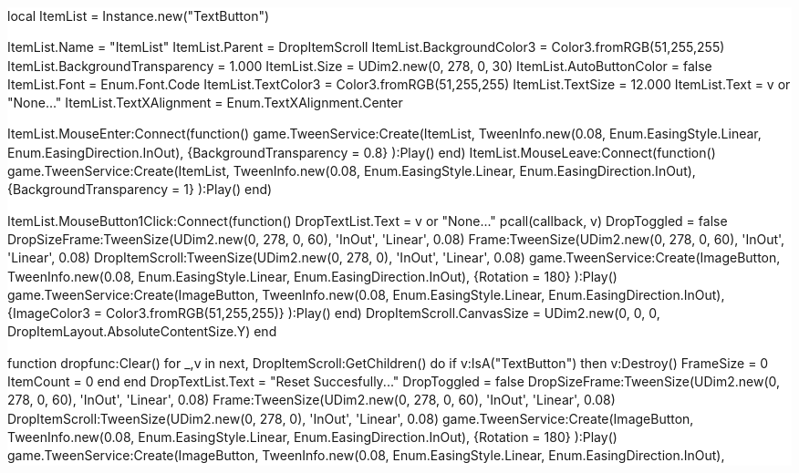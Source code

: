  local ItemList = Instance.new("TextButton")
 
 ItemList.Name = "ItemList"
 ItemList.Parent = DropItemScroll
 ItemList.BackgroundColor3 = Color3.fromRGB(51,255,255)
 ItemList.BackgroundTransparency = 1.000
 ItemList.Size = UDim2.new(0, 278, 0, 30)
 ItemList.AutoButtonColor = false
 ItemList.Font = Enum.Font.Code
 ItemList.TextColor3 = Color3.fromRGB(51,255,255)
 ItemList.TextSize = 12.000
 ItemList.Text = v or "None..."
 ItemList.TextXAlignment = Enum.TextXAlignment.Center

 ItemList.MouseEnter:Connect(function()
game.TweenService:Create(ItemList, TweenInfo.new(0.08, Enum.EasingStyle.Linear, Enum.EasingDirection.InOut),
{BackgroundTransparency = 0.8}
):Play()
 end)
 ItemList.MouseLeave:Connect(function()
game.TweenService:Create(ItemList, TweenInfo.new(0.08, Enum.EasingStyle.Linear, Enum.EasingDirection.InOut),
{BackgroundTransparency = 1}
):Play()
 end)
 
 ItemList.MouseButton1Click:Connect(function()
DropTextList.Text = v or "None..."
pcall(callback, v)
DropToggled = false
DropSizeFrame:TweenSize(UDim2.new(0, 278, 0, 60), 'InOut', 'Linear', 0.08)
Frame:TweenSize(UDim2.new(0, 278, 0, 60), 'InOut', 'Linear', 0.08)
DropItemScroll:TweenSize(UDim2.new(0, 278, 0), 'InOut', 'Linear', 0.08)
game.TweenService:Create(ImageButton, TweenInfo.new(0.08, Enum.EasingStyle.Linear, Enum.EasingDirection.InOut),
{Rotation = 180}
):Play()
game.TweenService:Create(ImageButton, TweenInfo.new(0.08, Enum.EasingStyle.Linear, Enum.EasingDirection.InOut),
{ImageColor3 = Color3.fromRGB(51,255,255)}
):Play()
 end)
 DropItemScroll.CanvasSize = UDim2.new(0, 0, 0, DropItemLayout.AbsoluteContentSize.Y)
end

function dropfunc:Clear()
                    for _,v  in next, DropItemScroll:GetChildren() do
                        if v:IsA("TextButton") then
                            v:Destroy()
                            FrameSize = 0
                            ItemCount = 0
                        end
                    end
                    DropTextList.Text = "Reset Succesfully..."
                    DropToggled = false
                    DropSizeFrame:TweenSize(UDim2.new(0, 278, 0, 60), 'InOut', 'Linear', 0.08)
                    Frame:TweenSize(UDim2.new(0, 278, 0, 60), 'InOut', 'Linear', 0.08)
                    DropItemScroll:TweenSize(UDim2.new(0, 278, 0), 'InOut', 'Linear', 0.08)
                    game.TweenService:Create(ImageButton, TweenInfo.new(0.08, Enum.EasingStyle.Linear, Enum.EasingDirection.InOut),
                        {Rotation = 180}
                        ):Play()
                    game.TweenService:Create(ImageButton, TweenInfo.new(0.08, Enum.EasingStyle.Linear, Enum.EasingDirection.InOut),
